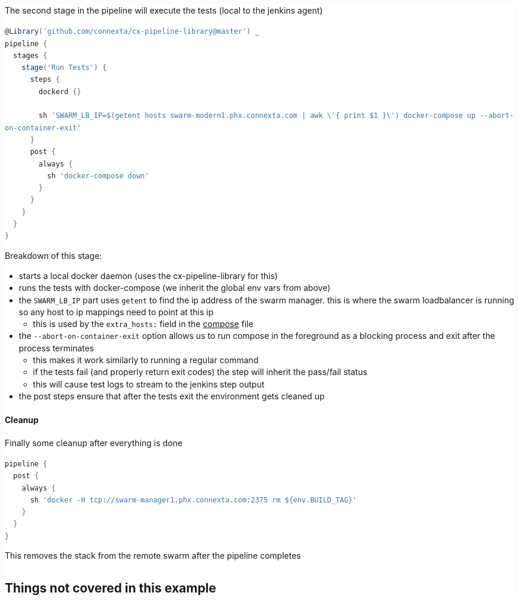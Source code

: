 The second stage in the pipeline will execute the tests (local to the jenkins agent)

```groovy
@Library('github.com/connexta/cx-pipeline-library@master') _
pipeline {
  stages {
    stage('Run Tests') {
      steps {
        dockerd {}
        
        sh 'SWARM_LB_IP=$(getent hosts swarm-modern1.phx.connexta.com | awk \'{ print $1 }\') docker-compose up --abort-on-container-exit'
      }
      post {
        always {
          sh 'docker-compose down'
        }
      }
    }
  }
}
```

Breakdown of this stage:
* starts a local docker daemon (uses the cx-pipeline-library for this)
* runs the tests with docker-compose (we inherit the global env vars from above)
* the `SWARM_LB_IP` part uses `getent` to find the ip address of the swarm manager. this is where the swarm loadbalancer is running so any host to ip mappings need to point at this ip
  * this is used by the `extra_hosts:` field in the [compose](docker-compose.yml) file
* the `--abort-on-container-exit` option allows us to run compose in the foreground as a blocking process and exit after the process terminates
  * this makes it work similarly to running a regular command
  * if the tests fail (and properly return exit codes) the step will inherit the pass/fail status
  * this will cause test logs to stream to the jenkins step output
* the post steps ensure that after the tests exit the environment gets cleaned up

#### Cleanup

Finally some cleanup after everything is done

```groovy
pipeline {
  post {
    always {
      sh 'docker -H tcp://swarm-manager1.phx.connexta.com:2375 rm ${env.BUILD_TAG}'
    }
  }
}
```

This removes the stack from the remote swarm after the pipeline completes

## Things not covered in this example
